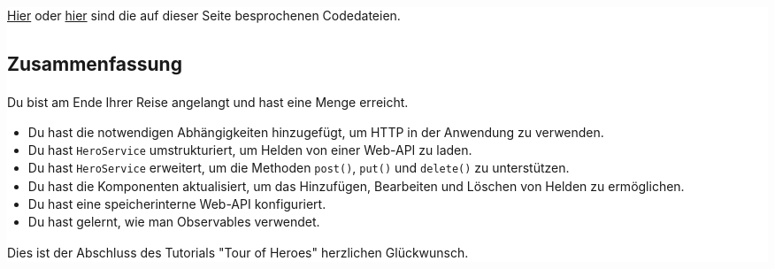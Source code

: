 <a href="../assets/files/05_7.zip" download>Hier</a> oder [hier](../assets/files/05_7) 
sind die auf dieser Seite besprochenen Codedateien.

## Zusammenfassung

Du bist am Ende Ihrer Reise angelangt und hast eine Menge erreicht.
* Du hast die notwendigen Abhängigkeiten hinzugefügt, um HTTP in der Anwendung zu verwenden.
* Du hast `HeroService` umstrukturiert, um Helden von einer Web-API zu laden.
* Du hast `HeroService` erweitert, um die Methoden `post()`, `put()` und `delete()` zu unterstützen.
* Du hast die Komponenten aktualisiert, um das Hinzufügen, Bearbeiten und Löschen von Helden zu ermöglichen.
* Du hast eine speicherinterne Web-API konfiguriert.
* Du hast gelernt, wie man Observables verwendet.

Dies ist der Abschluss des Tutorials "Tour of Heroes" herzlichen Glückwunsch.